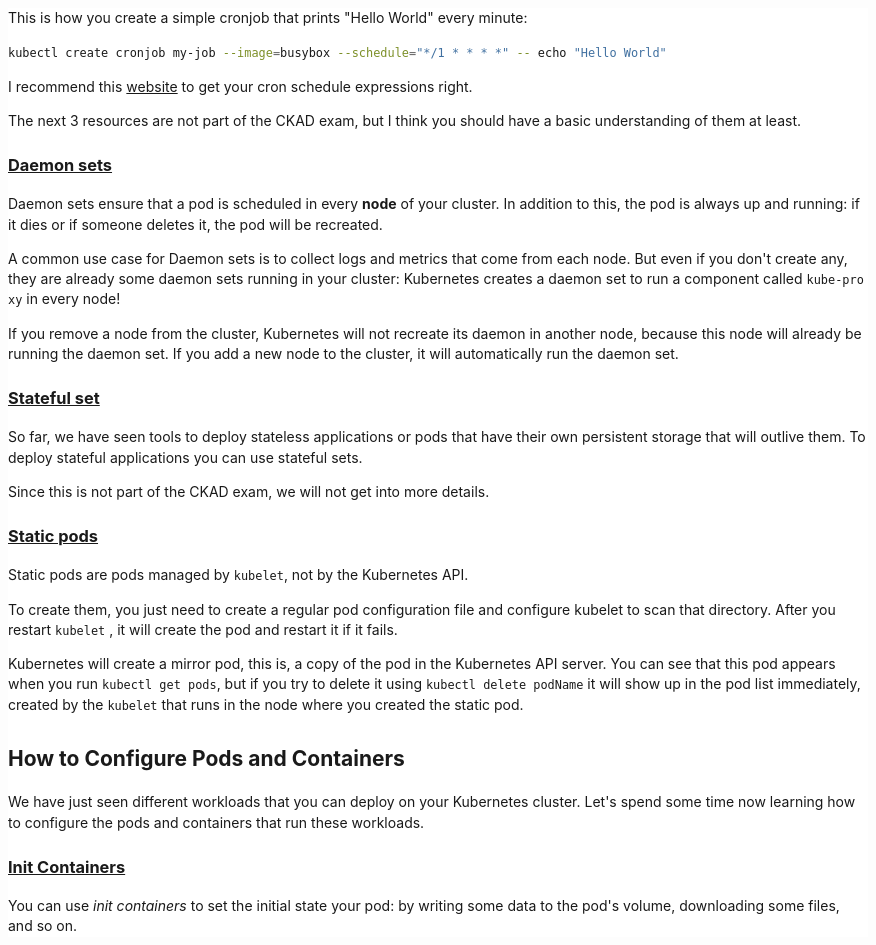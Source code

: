 This is how you create a simple cronjob that prints "Hello World" every minute:

```bash
kubectl create cronjob my-job --image=busybox --schedule="*/1 * * * *" -- echo "Hello World"
```

I recommend this [website](https://crontab.guru/) to get your cron schedule expressions right.

The next 3 resources are not part of the CKAD exam, but I think you should have a basic understanding of them at least.

### [Daemon sets](https://kubernetes.io/docs/concepts/workloads/controllers/daemonset/)

Daemon sets ensure that a pod is scheduled in every **node** of your cluster. In addition to this, the pod is always up and running: if it dies or if someone deletes it, the pod will be recreated.

A common use case for Daemon sets is to collect logs and metrics that come from each node. But even if you don't create any, they are already some daemon sets running in your cluster: Kubernetes creates a daemon set to run a component called `kube-proxy` in every node!

If you remove a node from the cluster, Kubernetes will not recreate its daemon in another node, because this node will already be running the daemon set. If you add a new node to the cluster, it will automatically run the daemon set.

### [Stateful set](https://kubernetes.io/docs/concepts/workloads/controllers/statefulset/)

So far, we have seen tools to deploy stateless applications or pods that have their own persistent storage that will outlive them. To deploy stateful applications you can use stateful sets.

Since this is not part of the CKAD exam, we will not get into more details.

### [Static pods](https://kubernetes.io/docs/tasks/configure-pod-container/static-pod/)

Static pods are pods managed by `kubelet`, not by the Kubernetes API.

To create them, you just need to create a regular pod configuration file and configure kubelet to scan that directory. After you restart `kubelet` , it will create the pod and restart it if it fails.

Kubernetes will create a mirror pod, this is, a copy of the pod in the Kubernetes API server. You can see that this pod appears when you run `kubectl get pods`, but if you try to delete it using `kubectl delete podName` it will show up in the pod list immediately, created by the `kubelet` that runs in the node where you created the static pod.

## How to Configure Pods and Containers

We have just seen different workloads that you can deploy on your Kubernetes cluster. Let's spend some time now learning how to configure the pods and containers that run these workloads.

### [Init Containers](https://kubernetes.io/docs/tasks/configure-pod-container/configure-pod-initialization/)

You can use _init containers_ to set the initial state your pod: by writing some data to the pod's volume, downloading some files, and so on.
